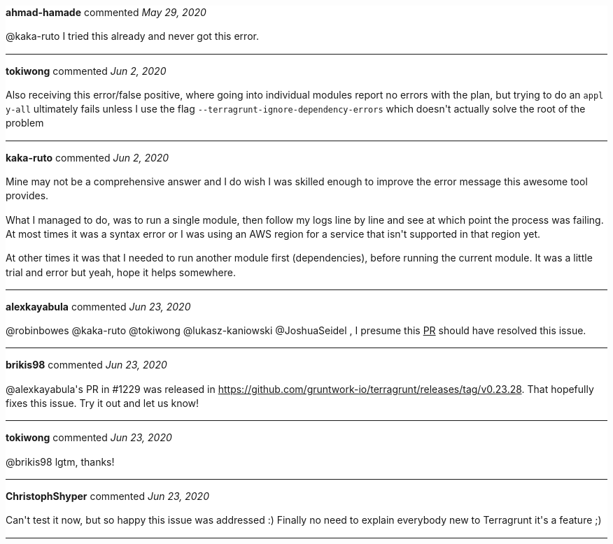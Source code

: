 **ahmad-hamade** commented *May 29, 2020*

@kaka-ruto I tried this already and never got this error.
***

**tokiwong** commented *Jun 2, 2020*

Also receiving this error/false positive, where going into individual modules report no errors with the plan, but trying to do an `apply-all` ultimately fails unless I use the flag `--terragrunt-ignore-dependency-errors` which doesn't actually solve the root of the problem
***

**kaka-ruto** commented *Jun 2, 2020*

Mine may not be a comprehensive answer and I do wish I was skilled enough to improve the error message this awesome tool provides.

What I managed to do, was to run a single module, then follow my logs line by line and see at which point the process was failing. At most times it was a syntax error or I was using an AWS region for a service that isn't supported in that region yet.

At other times it was that I needed to run another module first (dependencies), before running the current module. It was a little trial and error but yeah, hope it helps somewhere.
***

**alexkayabula** commented *Jun 23, 2020*

@robinbowes @kaka-ruto @tokiwong @lukasz-kaniowski @JoshuaSeidel  , I presume this [PR](https://github.com/gruntwork-io/terragrunt/pull/1229/files) should have resolved this issue.
***

**brikis98** commented *Jun 23, 2020*

@alexkayabula's PR in #1229 was released in https://github.com/gruntwork-io/terragrunt/releases/tag/v0.23.28. That hopefully fixes this issue. Try it out and let us know! 
***

**tokiwong** commented *Jun 23, 2020*

@brikis98 lgtm, thanks!
***

**ChristophShyper** commented *Jun 23, 2020*

Can't test it now, but so happy this issue was addressed :) Finally no need to explain everybody new to Terragrunt it's a feature ;)
***


